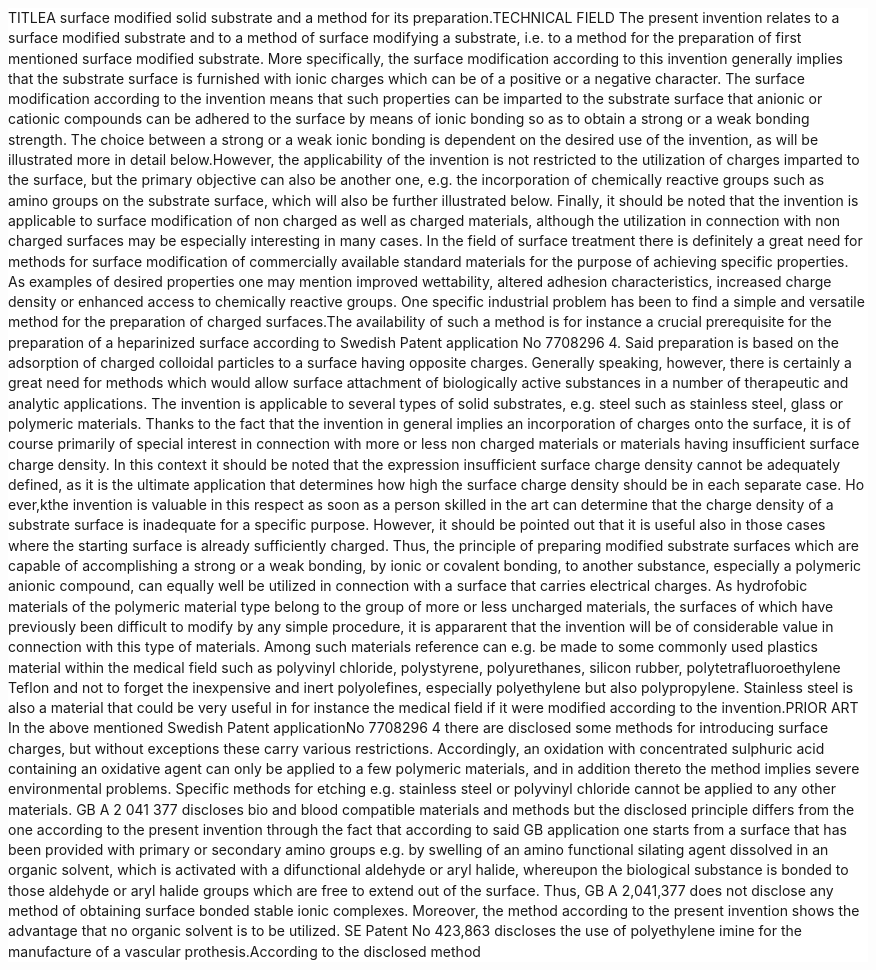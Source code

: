TITLEA surface modified solid substrate and a method for its preparation.TECHNICAL FIELD The present invention relates to a surface modified substrate and to a method of surface modifying a substrate, i.e. to a method for the preparation of first mentioned surface modified substrate. More specifically, the surface modification according to this invention generally implies that the substrate surface is furnished with ionic charges which can be of a positive or a negative character. The surface modification according to the invention means that such properties can be imparted to the substrate surface that anionic or cationic compounds can be adhered to the surface by means of ionic bonding so as to obtain a strong or a weak bonding strength. The choice between a strong or a weak ionic bonding is dependent on the desired use of the invention, as will be illustrated more in detail below.However, the applicability of the invention is not restricted to the utilization of charges imparted to the surface, but the primary objective can also be another one, e.g. the incorporation of chemically reactive groups such as amino groups on the substrate surface, which will also be further illustrated below. Finally, it should be noted that the invention is applicable to surface modification of non charged as well as charged materials, although the utilization in connection with non charged surfaces may be especially interesting in many cases. In the field of surface treatment there is definitely a great need for methods for surface modification of commercially available standard materials for the purpose of achieving specific properties. As examples of desired properties one may mention improved wettability, altered adhesion characteristics, increased charge density or enhanced access to chemically reactive groups. One specific industrial problem has been to find a simple and versatile method for the preparation of charged surfaces.The availability of such a method is for instance a crucial prerequisite for the preparation of a heparinized surface according to Swedish Patent application No 7708296 4. Said preparation is based on the adsorption of charged colloidal particles to a surface having opposite charges. Generally speaking, however, there is certainly a great need for methods which would allow surface attachment of biologically active substances in a number of therapeutic and analytic applications. The invention is applicable to several types of solid substrates, e.g. steel such as stainless steel, glass or polymeric materials. Thanks to the fact that the invention in general implies an incorporation of charges onto the surface, it is of course primarily of special interest in connection with more or less non charged materials or materials having insufficient surface charge density. In this context it should be noted that the expression insufficient surface charge density cannot be adequately defined, as it is the ultimate application that determines how high the surface charge density should be in each separate case. Ho ever,kthe invention is valuable in this respect as soon as a person skilled in the art can determine that the charge density of a substrate surface is inadequate for a specific purpose. However, it should be pointed out that it is useful also in those cases where the starting surface is already sufficiently charged. Thus, the principle of preparing modified substrate surfaces which are capable of accomplishing a strong or a weak bonding, by ionic or covalent bonding, to another substance, especially a polymeric anionic compound, can equally well be utilized in connection with a surface that carries electrical charges. As hydrofobic materials of the polymeric material type belong to the group of more or less uncharged materials, the surfaces of which have previously been difficult to modify by any simple procedure, it is appararent that the invention will be of considerable value in connection with this type of materials. Among such materials reference can e.g. be made to some commonly used plastics material within the medical field such as polyvinyl chloride, polystyrene, polyurethanes, silicon rubber, polytetrafluoroethylene Teflon and not to forget the inexpensive and inert polyolefines, especially polyethylene but also polypropylene. Stainless steel is also a material that could be very useful in for instance the medical field if it were modified according to the invention.PRIOR ART In the above mentioned Swedish Patent applicationNo 7708296 4 there are disclosed some methods for introducing surface charges, but without exceptions these carry various restrictions. Accordingly, an oxidation with concentrated sulphuric acid containing an oxidative agent can only be applied to a few polymeric materials, and in addition thereto the method implies severe environmental problems. Specific methods for etching e.g. stainless steel or polyvinyl chloride cannot be applied to any other materials. GB A 2 041 377 discloses bio and blood compatible materials and methods but the disclosed principle differs from the one according to the present invention through the fact that according to said GB application one starts from a surface that has been provided with primary or secondary amino groups e.g. by swelling of an amino functional silating agent dissolved in an organic solvent, which is activated with a difunctional aldehyde or aryl halide, whereupon the biological substance is bonded to those aldehyde or aryl halide groups which are free to extend out of the surface. Thus, GB A 2,041,377 does not disclose any method of obtaining surface bonded stable ionic complexes. Moreover, the method according to the present invention shows the advantage that no organic solvent is to be utilized. SE Patent No 423,863 discloses the use of polyethylene imine for the manufacture of a vascular prothesis.According to the disclosed method